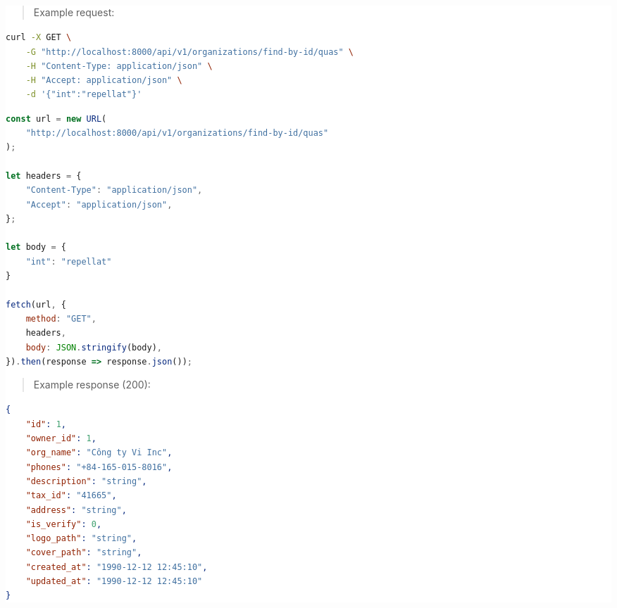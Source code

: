 

> Example request:

```bash
curl -X GET \
    -G "http://localhost:8000/api/v1/organizations/find-by-id/quas" \
    -H "Content-Type: application/json" \
    -H "Accept: application/json" \
    -d '{"int":"repellat"}'

```

```javascript
const url = new URL(
    "http://localhost:8000/api/v1/organizations/find-by-id/quas"
);

let headers = {
    "Content-Type": "application/json",
    "Accept": "application/json",
};

let body = {
    "int": "repellat"
}

fetch(url, {
    method: "GET",
    headers,
    body: JSON.stringify(body),
}).then(response => response.json());
```


> Example response (200):

```json
{
    "id": 1,
    "owner_id": 1,
    "org_name": "Công ty Vi Inc",
    "phones": "+84-165-015-8016",
    "description": "string",
    "tax_id": "41665",
    "address": "string",
    "is_verify": 0,
    "logo_path": "string",
    "cover_path": "string",
    "created_at": "1990-12-12 12:45:10",
    "updated_at": "1990-12-12 12:45:10"
}
```
<div id="execution-results-GETapi-v1-organizations-find-by-id--id-" hidden>
    <blockquote>Received response<span id="execution-response-status-GETapi-v1-organizations-find-by-id--id-"></span>:</blockquote>
    <pre class="json"><code id="execution-response-content-GETapi-v1-organizations-find-by-id--id-"></code></pre>
</div>
<div id="execution-error-GETapi-v1-organizations-find-by-id--id-" hidden>
    <blockquote>Request failed with error:</blockquote>
    <pre><code id="execution-error-message-GETapi-v1-organizations-find-by-id--id-"></code></pre>
</div>
<form id="form-GETapi-v1-organizations-find-by-id--id-" data-method="GET" data-path="api/v1/organizations/find-by-id/{id}" data-authed="0" data-hasfiles="0" data-headers='{"Content-Type":"application\/json","Accept":"application\/json"}' onsubmit="event.preventDefault(); executeTryOut('GETapi-v1-organizations-find-by-id--id-', this);">
<h3>